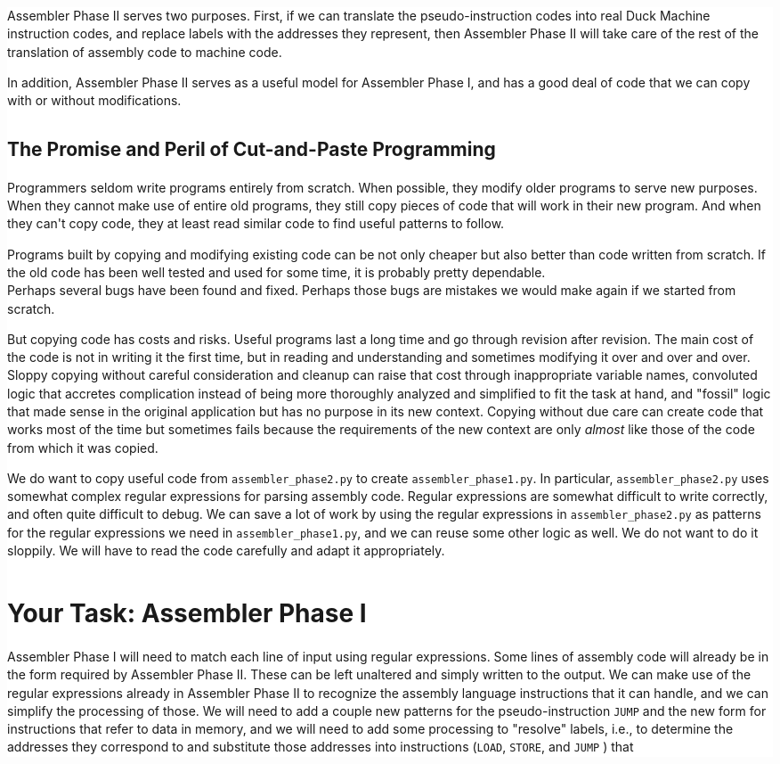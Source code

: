 Assembler Phase II serves two purposes.  First, if we can translate 
the pseudo-instruction codes into real Duck Machine instruction codes, 
and replace labels with the addresses they represent, then Assembler Phase II 
will take care of the rest of the translation of assembly code to 
machine code.  

In addition, Assembler Phase II serves as a useful 
model for Assembler Phase I, and has a good deal of code that we can 
copy with or without modifications.  

## The Promise and Peril of Cut-and-Paste Programming

Programmers seldom write programs entirely from scratch.  When possible, they 
modify older programs to serve new purposes.  When they cannot make use 
of entire old programs, they still copy pieces of code that will work 
in their new program.  And when they can't copy code, they at least 
read similar code to find useful patterns to follow.   

Programs built by copying and modifying existing 
code can be not only cheaper but also better than code 
written from scratch.  If the old code has been well tested 
and used for some time, it is probably pretty dependable.  
Perhaps several bugs have been found and fixed.  Perhaps those 
bugs are mistakes we would make again if we started from scratch. 

But copying code has costs and risks.  Useful programs last a long 
time and go through revision after revision.  The main cost of the code
is not in writing it the first time, but in reading and understanding 
and sometimes modifying it over and over and over.  Sloppy copying
without careful consideration and cleanup can raise that cost through 
inappropriate variable names, convoluted logic that accretes complication 
instead of being more thoroughly analyzed and simplified to fit the 
task at hand, and "fossil" logic that made sense in the original 
application but has no purpose in its new context.  Copying without 
due care can create code that works most of the time but sometimes 
fails because the requirements of the new context are only *almost* 
like those of the code from which it was copied.  

We do want to copy useful code from ```assembler_phase2.py``` 
to create ```assembler_phase1.py```.  In particular, 
```assembler_phase2.py``` uses somewhat complex regular 
expressions for parsing assembly code.  Regular expressions 
are somewhat difficult to write correctly, and often quite 
difficult to debug.  We can save a lot of work by using the 
regular expressions in ```assembler_phase2.py``` as patterns 
for the regular expressions we need in ```assembler_phase1.py```, 
and we can reuse some other logic as well. We do not want to do it 
sloppily.  We will have to read the code carefully and adapt 
it appropriately. 

# Your Task: Assembler Phase I

Assembler Phase I will need to match each line of input using 
regular expressions.  Some lines of assembly code  will already be in the form 
required by Assembler Phase II.   These can be left unaltered 
and simply written to the output.  We can make use of the regular 
expressions already in Assembler Phase II to recognize the 
assembly language instructions that it can handle, and we can 
simplify the processing of those.   We will need to add a couple new 
patterns for the pseudo-instruction ```JUMP``` and the 
new form for instructions that refer to data in memory, 
and we will need to
add some processing to "resolve" labels, i.e., to determine 
the addresses they correspond to and substitute those addresses
into instructions (```LOAD```, ```STORE```, and ```JUMP``` ) that 
```